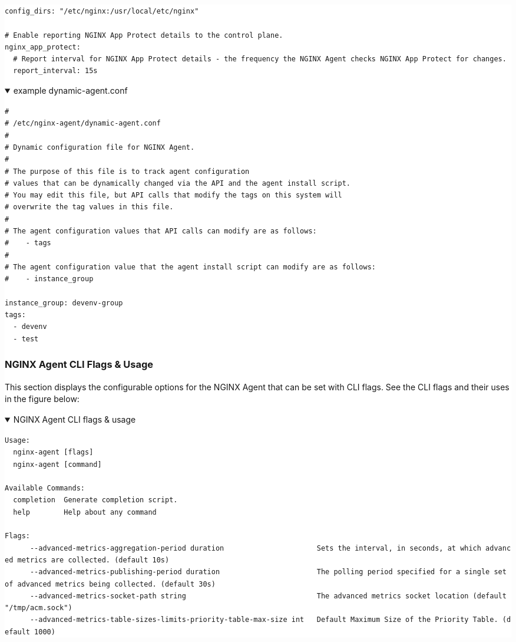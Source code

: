 ```nginx {hl_lines=[13]}
config_dirs: "/etc/nginx:/usr/local/etc/nginx"

# Enable reporting NGINX App Protect details to the control plane.
nginx_app_protect:
  # Report interval for NGINX App Protect details - the frequency the NGINX Agent checks NGINX App Protect for changes.
  report_interval: 15s
```

</details>


<details open>
    <summary>example dynamic-agent.conf</summary>

```nginx
#
# /etc/nginx-agent/dynamic-agent.conf
#
# Dynamic configuration file for NGINX Agent.
#
# The purpose of this file is to track agent configuration
# values that can be dynamically changed via the API and the agent install script.
# You may edit this file, but API calls that modify the tags on this system will
# overwrite the tag values in this file.
#
# The agent configuration values that API calls can modify are as follows:
#    - tags
#
# The agent configuration value that the agent install script can modify are as follows:
#    - instance_group

instance_group: devenv-group 
tags:
  - devenv
  - test
```

</details>


### NGINX Agent CLI Flags & Usage

This section displays the configurable options for the NGINX Agent that can be set with CLI flags. See the CLI flags and their uses in the figure below:

<details open>
  <summary>NGINX Agent CLI flags & usage</summary>

```text
Usage:
  nginx-agent [flags]
  nginx-agent [command]

Available Commands:
  completion  Generate completion script.
  help        Help about any command

Flags:
      --advanced-metrics-aggregation-period duration                      Sets the interval, in seconds, at which advanced metrics are collected. (default 10s)
      --advanced-metrics-publishing-period duration                       The polling period specified for a single set of advanced metrics being collected. (default 30s)
      --advanced-metrics-socket-path string                               The advanced metrics socket location (default "/tmp/acm.sock")
      --advanced-metrics-table-sizes-limits-priority-table-max-size int   Default Maximum Size of the Priority Table. (default 1000)
```